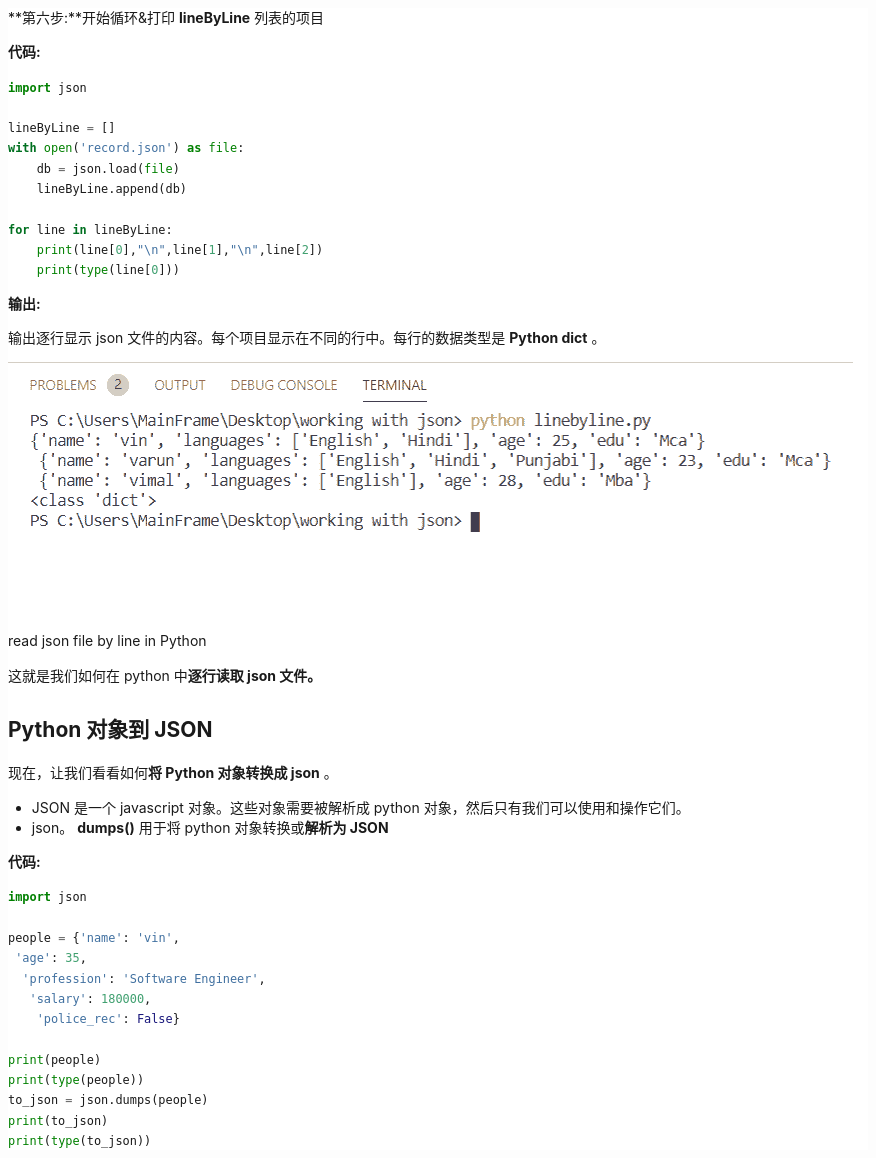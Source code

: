**第六步:**开始循环&打印 **lineByLine** 列表的项目

**代码:**

```py
import json

lineByLine = []
with open('record.json') as file:
    db = json.load(file)
    lineByLine.append(db)

for line in lineByLine:
    print(line[0],"\n",line[1],"\n",line[2])
    print(type(line[0])) 
```

**输出:**

输出逐行显示 json 文件的内容。每个项目显示在不同的行中。每行的数据类型是 **Python dict** 。

![read json file by line in Python](img/d84968926ef3b40b5f6c51efcef4d7a1.png "Working with JSON data in python line by line")

read json file by line in Python

这就是我们如何在 python 中**逐行读取 json 文件。**

## Python 对象到 JSON

现在，让我们看看如何**将 Python 对象转换成 json** 。

*   JSON 是一个 javascript 对象。这些对象需要被解析成 python 对象，然后只有我们可以使用和操作它们。
*   json。 **dumps()** 用于将 python 对象转换或**解析为 JSON**

**代码:**

```py
import json

people = {'name': 'vin',
 'age': 35,
  'profession': 'Software Engineer',
   'salary': 180000,
    'police_rec': False}

print(people)
print(type(people))
to_json = json.dumps(people)
print(to_json)
print(type(to_json))
```
